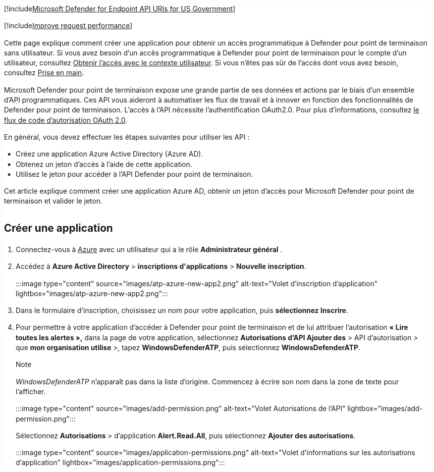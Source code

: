 [!include[Microsoft Defender for Endpoint API URIs for US Government](../../includes/microsoft-defender-api-usgov.md)]

[!include[Improve request performance](../../includes/improve-request-performance.md)]

Cette page explique comment créer une application pour obtenir un accès programmatique à Defender pour point de terminaison sans utilisateur. Si vous avez besoin d’un accès programmatique à Defender pour point de terminaison pour le compte d’un utilisateur, consultez [Obtenir l’accès avec le contexte utilisateur](exposed-apis-create-app-nativeapp.md). Si vous n’êtes pas sûr de l’accès dont vous avez besoin, consultez [Prise en main](apis-intro.md).

Microsoft Defender pour point de terminaison expose une grande partie de ses données et actions par le biais d’un ensemble d’API programmatiques. Ces API vous aideront à automatiser les flux de travail et à innover en fonction des fonctionnalités de Defender pour point de terminaison. L’accès à l’API nécessite l’authentification OAuth2.0. Pour plus d’informations, consultez [le flux de code d’autorisation OAuth 2.0](/azure/active-directory/develop/active-directory-v2-protocols-oauth-code).

En général, vous devez effectuer les étapes suivantes pour utiliser les API :
- Créez une application Azure Active Directory (Azure AD).
- Obtenez un jeton d’accès à l’aide de cette application.
- Utilisez le jeton pour accéder à l’API Defender pour point de terminaison.

Cet article explique comment créer une application Azure AD, obtenir un jeton d’accès pour Microsoft Defender pour point de terminaison et valider le jeton.

## <a name="create-an-app"></a>Créer une application

1. Connectez-vous à [Azure](https://portal.azure.com) avec un utilisateur qui a le rôle **Administrateur général** .

2. Accédez à **Azure Active Directory** \> **inscriptions d'applications** \> **Nouvelle inscription**. 

    :::image type="content" source="images/atp-azure-new-app2.png" alt-text="Volet d’inscription d’application" lightbox="images/atp-azure-new-app2.png":::

3. Dans le formulaire d’inscription, choisissez un nom pour votre application, puis **sélectionnez Inscrire**.

4. Pour permettre à votre application d’accéder à Defender pour point de terminaison et de lui attribuer l’autorisation **« Lire toutes les alertes »,** dans la page de votre application, sélectionnez **Autorisations d’API Ajouter des** \> API d’autorisation  \> que **mon organisation utilise** >, tapez **WindowsDefenderATP**, puis sélectionnez **WindowsDefenderATP**.

   > [!NOTE]
   > *WindowsDefenderATP* n’apparaît pas dans la liste d’origine. Commencez à écrire son nom dans la zone de texte pour l’afficher.

   :::image type="content" source="images/add-permission.png" alt-text="Volet Autorisations de l’API" lightbox="images/add-permission.png":::

   Sélectionnez **Autorisations** \> d’application **Alert.Read.All**, puis sélectionnez **Ajouter des autorisations**.

   :::image type="content" source="images/application-permissions.png" alt-text="Volet d’informations sur les autorisations d’application" lightbox="images/application-permissions.png":::
